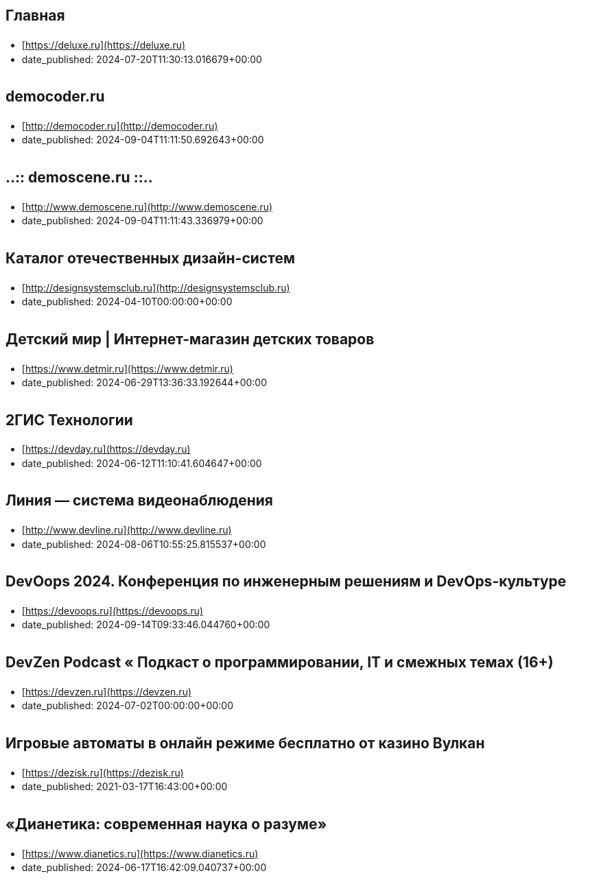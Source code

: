  ## Главная
 - [https://deluxe.ru](https://deluxe.ru)
 - date_published: 2024-07-20T11:30:13.016679+00:00

 ## democoder.ru
 - [http://democoder.ru](http://democoder.ru)
 - date_published: 2024-09-04T11:11:50.692643+00:00

 ## ..:: demoscene.ru ::..
 - [http://www.demoscene.ru](http://www.demoscene.ru)
 - date_published: 2024-09-04T11:11:43.336979+00:00

 ## Каталог отечественных дизайн-систем
 - [http://designsystemsclub.ru](http://designsystemsclub.ru)
 - date_published: 2024-04-10T00:00:00+00:00

 ## Детский мир | Интернет-магазин детских товаров
 - [https://www.detmir.ru](https://www.detmir.ru)
 - date_published: 2024-06-29T13:36:33.192644+00:00

 ## 2ГИС Технологии
 - [https://devday.ru](https://devday.ru)
 - date_published: 2024-06-12T11:10:41.604647+00:00

 ## Линия — система видеонаблюдения
 - [http://www.devline.ru](http://www.devline.ru)
 - date_published: 2024-08-06T10:55:25.815537+00:00

 ## DevOops 2024. Конференция по инженерным решениям и DevOps-культуре
 - [https://devoops.ru](https://devoops.ru)
 - date_published: 2024-09-14T09:33:46.044760+00:00

 ## DevZen Podcast « Подкаст о программировании, IT и смежных темах (16+)
 - [https://devzen.ru](https://devzen.ru)
 - date_published: 2024-07-02T00:00:00+00:00

 ## Игровые автоматы в онлайн режиме бесплатно от казино Вулкан
 - [https://dezisk.ru](https://dezisk.ru)
 - date_published: 2021-03-17T16:43:00+00:00

 ## «Дианетика: современная наука о разуме»
 - [https://www.dianetics.ru](https://www.dianetics.ru)
 - date_published: 2024-06-17T16:42:09.040737+00:00
